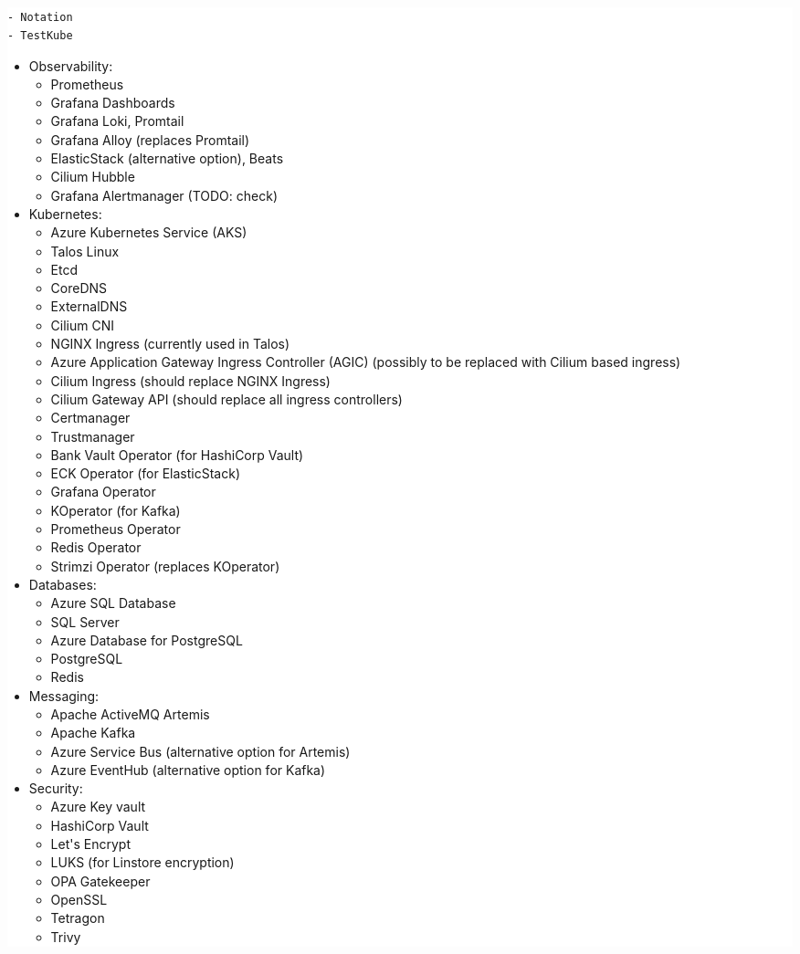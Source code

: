     - Notation
    - TestKube
* Observability:
    - Prometheus
    - Grafana Dashboards
    - Grafana Loki, Promtail
    - Grafana Alloy (replaces Promtail)
    - ElasticStack (alternative option), Beats
    - Cilium Hubble
    - Grafana Alertmanager (TODO: check)
* Kubernetes:
    - Azure Kubernetes Service (AKS)
    - Talos Linux
    - Etcd
    - CoreDNS
    - ExternalDNS
    - Cilium CNI
    - NGINX Ingress (currently used in Talos)
    - Azure Application Gateway Ingress Controller (AGIC) (possibly to be replaced with Cilium based ingress)
    - Cilium Ingress (should replace NGINX Ingress)
    - Cilium Gateway API (should replace all ingress controllers)
    - Certmanager
    - Trustmanager
    - Bank Vault Operator (for HashiCorp Vault)
    - ECK Operator (for ElasticStack)
    - Grafana Operator
    - KOperator (for Kafka)
    - Prometheus Operator
    - Redis Operator
    - Strimzi Operator (replaces KOperator)
* Databases:
    - Azure SQL Database
    - SQL Server
    - Azure Database for PostgreSQL
    - PostgreSQL
    - Redis
* Messaging:
    - Apache ActiveMQ Artemis
    - Apache Kafka
    - Azure Service Bus (alternative option for Artemis)
    - Azure EventHub (alternative option for Kafka)
* Security:
    - Azure Key vault
    - HashiCorp Vault
    - Let's Encrypt
    - LUKS (for Linstore encryption)
    - OPA Gatekeeper
    - OpenSSL
    - Tetragon
    - Trivy